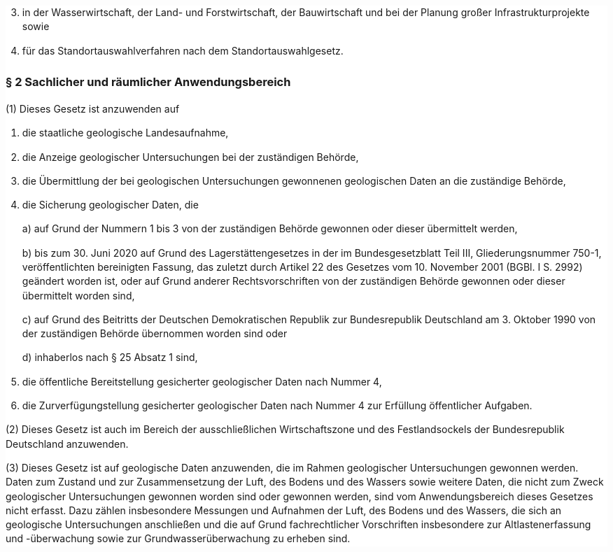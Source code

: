 
3.  in der Wasserwirtschaft, der Land- und Forstwirtschaft, der
    Bauwirtschaft und bei der Planung großer Infrastrukturprojekte sowie


4.  für das Standortauswahlverfahren nach dem Standortauswahlgesetz.





### § 2 Sachlicher und räumlicher Anwendungsbereich

(1) Dieses Gesetz ist anzuwenden auf

1.  die staatliche geologische Landesaufnahme,


2.  die Anzeige geologischer Untersuchungen bei der zuständigen Behörde,


3.  die Übermittlung der bei geologischen Untersuchungen gewonnenen
    geologischen Daten an die zuständige Behörde,


4.  die Sicherung geologischer Daten, die

    a)  auf Grund der Nummern 1 bis 3 von der zuständigen Behörde gewonnen
        oder dieser übermittelt werden,


    b)  bis zum 30. Juni 2020 auf Grund des Lagerstättengesetzes in der im
        Bundesgesetzblatt Teil III, Gliederungsnummer 750-1, veröffentlichten
        bereinigten Fassung, das zuletzt durch Artikel 22 des Gesetzes vom 10.
        November 2001 (BGBl. I S. 2992) geändert worden ist, oder auf Grund
        anderer Rechtsvorschriften von der zuständigen Behörde gewonnen oder
        dieser übermittelt worden sind,


    c)  auf Grund des Beitritts der Deutschen Demokratischen Republik zur
        Bundesrepublik Deutschland am 3. Oktober 1990 von der zuständigen
        Behörde übernommen worden sind oder


    d)  inhaberlos nach § 25 Absatz 1 sind,





5.  die öffentliche Bereitstellung gesicherter geologischer Daten nach
    Nummer 4,


6.  die Zurverfügungstellung gesicherter geologischer Daten nach Nummer 4
    zur Erfüllung öffentlicher Aufgaben.




(2) Dieses Gesetz ist auch im Bereich der ausschließlichen
Wirtschaftszone und des Festlandsockels der Bundesrepublik Deutschland
anzuwenden.

(3) Dieses Gesetz ist auf geologische Daten anzuwenden, die im Rahmen
geologischer Untersuchungen gewonnen werden. Daten zum Zustand und zur
Zusammensetzung der Luft, des Bodens und des Wassers sowie weitere
Daten, die nicht zum Zweck geologischer Untersuchungen gewonnen worden
sind oder gewonnen werden, sind vom Anwendungsbereich dieses Gesetzes
nicht erfasst. Dazu zählen insbesondere Messungen und Aufnahmen der
Luft, des Bodens und des Wassers, die sich an geologische
Untersuchungen anschließen und die auf Grund fachrechtlicher
Vorschriften insbesondere zur Altlastenerfassung und -überwachung
sowie zur Grundwasserüberwachung zu erheben sind.
